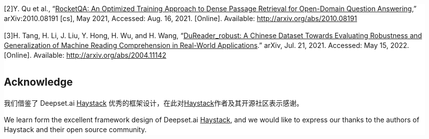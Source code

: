 [2]Y. Qu et al., “[RocketQA: An Optimized Training Approach to Dense Passage Retrieval for Open-Domain Question Answering](https://arxiv.org/abs/2010.08191),” arXiv:2010.08191 [cs], May 2021, Accessed: Aug. 16, 2021. [Online]. Available: http://arxiv.org/abs/2010.08191

[3]H. Tang, H. Li, J. Liu, Y. Hong, H. Wu, and H. Wang, “[DuReader_robust: A Chinese Dataset Towards Evaluating Robustness and Generalization of Machine Reading Comprehension in Real-World Applications](https://arxiv.org/pdf/2004.11142.pdf).” arXiv, Jul. 21, 2021. Accessed: May 15, 2022. [Online]. Available: http://arxiv.org/abs/2004.11142

## Acknowledge

我们借鉴了 Deepset.ai [Haystack](https://github.com/deepset-ai/haystack) 优秀的框架设计，在此对[Haystack](https://github.com/deepset-ai/haystack)作者及其开源社区表示感谢。

We learn form the excellent framework design of Deepset.ai [Haystack](https://github.com/deepset-ai/haystack), and we would like to express our thanks to the authors of Haystack and their open source community.
